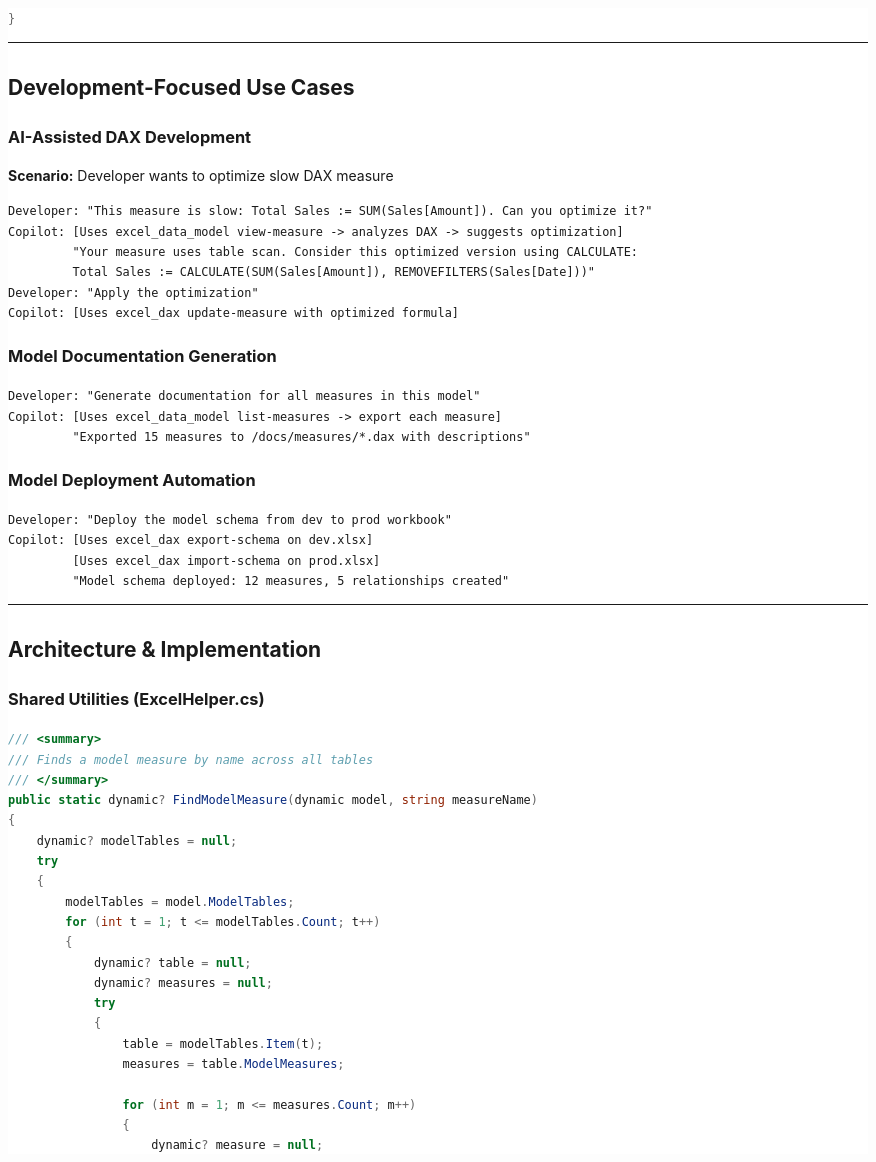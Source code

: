 ```csharp
}
```

---

## Development-Focused Use Cases

### AI-Assisted DAX Development

**Scenario:** Developer wants to optimize slow DAX measure

```text
Developer: "This measure is slow: Total Sales := SUM(Sales[Amount]). Can you optimize it?"
Copilot: [Uses excel_data_model view-measure -> analyzes DAX -> suggests optimization]
         "Your measure uses table scan. Consider this optimized version using CALCULATE:
         Total Sales := CALCULATE(SUM(Sales[Amount]), REMOVEFILTERS(Sales[Date]))"
Developer: "Apply the optimization"
Copilot: [Uses excel_dax update-measure with optimized formula]
```

### Model Documentation Generation

```text
Developer: "Generate documentation for all measures in this model"
Copilot: [Uses excel_data_model list-measures -> export each measure]
         "Exported 15 measures to /docs/measures/*.dax with descriptions"
```

### Model Deployment Automation

```text
Developer: "Deploy the model schema from dev to prod workbook"
Copilot: [Uses excel_dax export-schema on dev.xlsx]
         [Uses excel_dax import-schema on prod.xlsx]
         "Model schema deployed: 12 measures, 5 relationships created"
```

---

## Architecture & Implementation

### Shared Utilities (ExcelHelper.cs)

```csharp
/// <summary>
/// Finds a model measure by name across all tables
/// </summary>
public static dynamic? FindModelMeasure(dynamic model, string measureName)
{
    dynamic? modelTables = null;
    try
    {
        modelTables = model.ModelTables;
        for (int t = 1; t <= modelTables.Count; t++)
        {
            dynamic? table = null;
            dynamic? measures = null;
            try
            {
                table = modelTables.Item(t);
                measures = table.ModelMeasures;
                
                for (int m = 1; m <= measures.Count; m++)
                {
                    dynamic? measure = null;
```